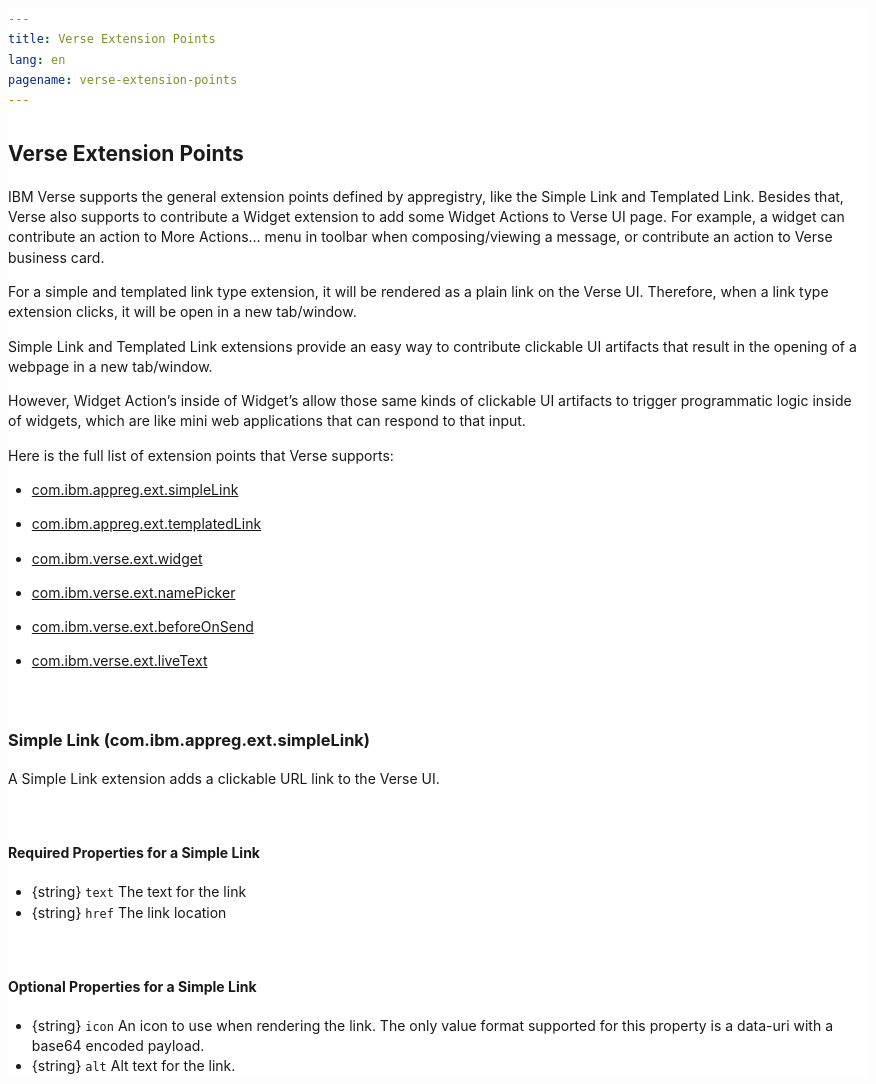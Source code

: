 ```yaml
---
title: Verse Extension Points
lang: en
pagename: verse-extension-points
---
```


## Verse Extension Points
IBM Verse supports the general extension points defined by appregistry, like the Simple Link and Templated Link. Besides that, Verse also supports to contribute a Widget extension to add some Widget Actions to Verse UI page. For example, a widget can contribute an action to More Actions… menu in toolbar when composing/viewing a message, or contribute an action to Verse business card.

For a simple and templated link type extension, it will be rendered as a plain link on the Verse UI. Therefore, when a link type extension clicks, it will be open in a new tab/window.

Simple Link and Templated Link extensions provide an easy way to contribute clickable UI artifacts that result in the opening of a webpage in a new tab/window.

However, Widget Action’s inside of Widget’s allow those same kinds of clickable UI artifacts to trigger programmatic logic inside of widgets, which are like mini web applications that can respond to that input.

Here is the full list of extension points that Verse supports:

- [com.ibm.appreg.ext.simpleLink](#simple-link-comibmappregextsimplelink)

- [com.ibm.appreg.ext.templatedLink](#templated-link-comibmappregexttemplatedlink)

- [com.ibm.verse.ext.widget](#widget-comibmverseextwidget)

- [com.ibm.verse.ext.namePicker](#name-picker-comibmverseextnamepicker)

- [com.ibm.verse.ext.beforeOnSend](#before-on-send-comibmverseextbeforeonsend)

- [com.ibm.verse.ext.liveText](#live-text-comibmverseextlivetext)

&nbsp;

### Simple Link (com.ibm.appreg.ext.simpleLink)
A Simple Link extension adds a clickable URL link to the Verse UI.

&nbsp;

#### Required Properties for a Simple Link
- {string} `text` The text for the link
- {string} `href` The link location


&nbsp;

#### Optional Properties for a Simple Link
- {string} `icon` An icon to use when rendering the link. The only value format supported for this property is a data-uri with a base64 encoded payload.
- {string} `alt` Alt text for the link.
